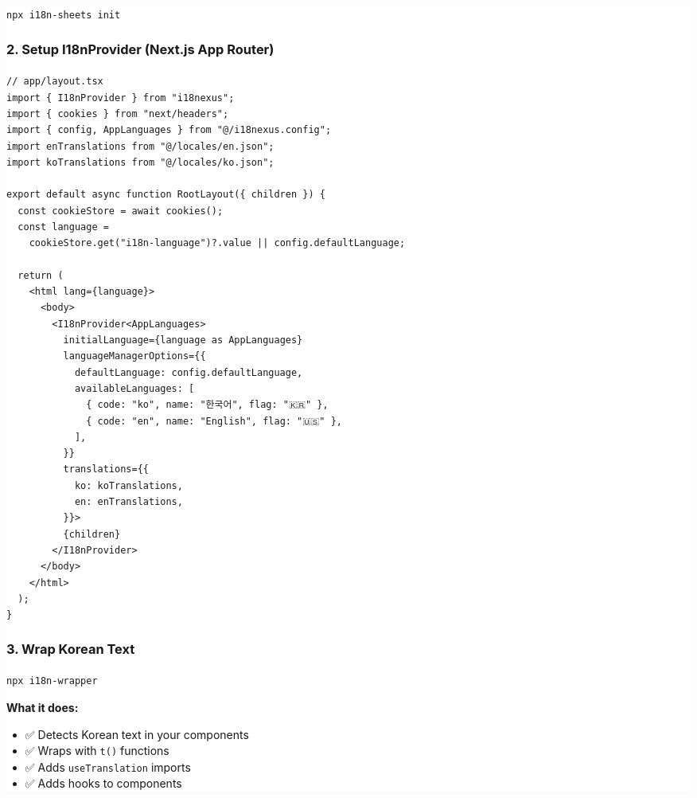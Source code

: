 ```bash
npx i18n-sheets init
```

### 2. Setup I18nProvider (Next.js App Router)

```tsx
// app/layout.tsx
import { I18nProvider } from "i18nexus";
import { cookies } from "next/headers";
import { config, AppLanguages } from "@/i18nexus.config";
import enTranslations from "@/locales/en.json";
import koTranslations from "@/locales/ko.json";

export default async function RootLayout({ children }) {
  const cookieStore = await cookies();
  const language =
    cookieStore.get("i18n-language")?.value || config.defaultLanguage;

  return (
    <html lang={language}>
      <body>
        <I18nProvider<AppLanguages>
          initialLanguage={language as AppLanguages}
          languageManagerOptions={{
            defaultLanguage: config.defaultLanguage,
            availableLanguages: [
              { code: "ko", name: "한국어", flag: "🇰🇷" },
              { code: "en", name: "English", flag: "🇺🇸" },
            ],
          }}
          translations={{
            ko: koTranslations,
            en: enTranslations,
          }}>
          {children}
        </I18nProvider>
      </body>
    </html>
  );
}
```

### 3. Wrap Korean Text

```bash
npx i18n-wrapper
```

**What it does:**

- ✅ Detects Korean text in your components
- ✅ Wraps with `t()` functions
- ✅ Adds `useTranslation` imports
- ✅ Adds hooks to components

